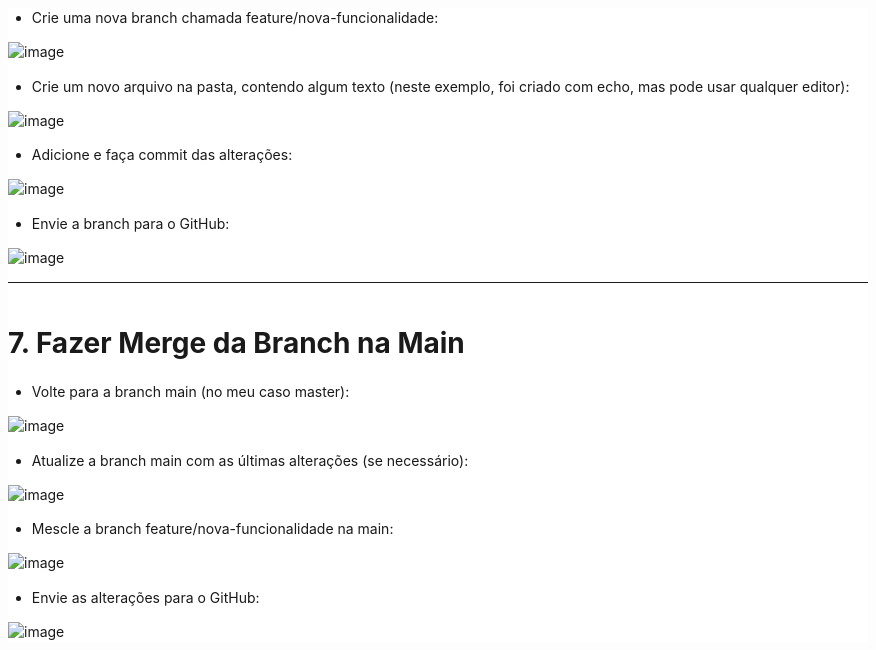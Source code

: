 - Crie uma nova branch chamada feature/nova-funcionalidade:
<img width="735" alt="image" src="https://github.com/user-attachments/assets/a6a79e7a-4e4f-46cd-bef6-0e4110213464" />

- Crie um novo arquivo na pasta, contendo algum texto (neste exemplo, foi criado com echo, mas pode usar qualquer editor):
<img width="995" alt="image" src="https://github.com/user-attachments/assets/5b71e505-4015-4d48-b574-24ccbe07b9eb" />

- Adicione e faça commit das alterações:
<img width="766" alt="image" src="https://github.com/user-attachments/assets/04cc6124-8943-4c29-8c7f-e7b2215e312e" />
 
- Envie a branch para o GitHub:
<img width="819" alt="image" src="https://github.com/user-attachments/assets/d8280017-8bed-4523-8798-60cb32060550" />

--------------
# 7. Fazer Merge da Branch na Main
- Volte para a branch main (no meu caso master):
<img width="527" alt="image" src="https://github.com/user-attachments/assets/f4258f9a-2162-40a0-b2b9-279569ea50de" />

- Atualize a branch main com as últimas alterações (se necessário):
<img width="548" alt="image" src="https://github.com/user-attachments/assets/1542b1c4-8162-400e-ac70-8fb3c3f870c4" />

- Mescle a branch feature/nova-funcionalidade na main:
<img width="700" alt="image" src="https://github.com/user-attachments/assets/3a7e7177-5918-4c35-a823-2d29c9f77086" />

- Envie as alterações para o GitHub:
<img width="561" alt="image" src="https://github.com/user-attachments/assets/7d6d58f6-686e-4e7b-9570-6ec36291c6da" />











